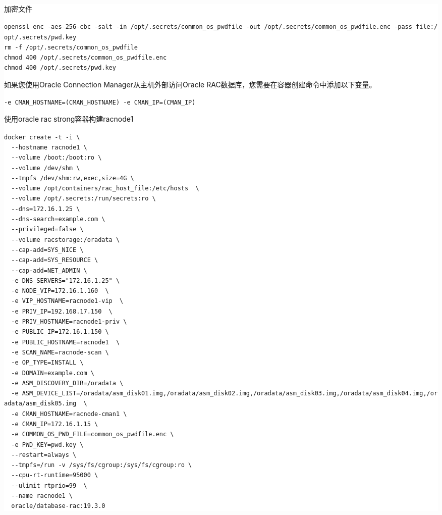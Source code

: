 加密文件

```
openssl enc -aes-256-cbc -salt -in /opt/.secrets/common_os_pwdfile -out /opt/.secrets/common_os_pwdfile.enc -pass file:/opt/.secrets/pwd.key
rm -f /opt/.secrets/common_os_pwdfile
chmod 400 /opt/.secrets/common_os_pwdfile.enc
chmod 400 /opt/.secrets/pwd.key
```

如果您使用Oracle Connection Manager从主机外部访问Oracle RAC数据库，您需要在容器创建命令中添加以下变量。

```
-e CMAN_HOSTNAME=(CMAN_HOSTNAME) -e CMAN_IP=(CMAN_IP)
```

使用oracle rac strong容器构建racnode1

```
docker create -t -i \
  --hostname racnode1 \
  --volume /boot:/boot:ro \
  --volume /dev/shm \
  --tmpfs /dev/shm:rw,exec,size=4G \
  --volume /opt/containers/rac_host_file:/etc/hosts  \
  --volume /opt/.secrets:/run/secrets:ro \
  --dns=172.16.1.25 \
  --dns-search=example.com \
  --privileged=false \
  --volume racstorage:/oradata \
  --cap-add=SYS_NICE \
  --cap-add=SYS_RESOURCE \
  --cap-add=NET_ADMIN \
  -e DNS_SERVERS="172.16.1.25" \
  -e NODE_VIP=172.16.1.160  \
  -e VIP_HOSTNAME=racnode1-vip  \
  -e PRIV_IP=192.168.17.150  \
  -e PRIV_HOSTNAME=racnode1-priv \
  -e PUBLIC_IP=172.16.1.150 \
  -e PUBLIC_HOSTNAME=racnode1  \
  -e SCAN_NAME=racnode-scan \
  -e OP_TYPE=INSTALL \
  -e DOMAIN=example.com \
  -e ASM_DISCOVERY_DIR=/oradata \
  -e ASM_DEVICE_LIST=/oradata/asm_disk01.img,/oradata/asm_disk02.img,/oradata/asm_disk03.img,/oradata/asm_disk04.img,/oradata/asm_disk05.img  \
  -e CMAN_HOSTNAME=racnode-cman1 \
  -e CMAN_IP=172.16.1.15 \
  -e COMMON_OS_PWD_FILE=common_os_pwdfile.enc \
  -e PWD_KEY=pwd.key \
  --restart=always \
  --tmpfs=/run -v /sys/fs/cgroup:/sys/fs/cgroup:ro \
  --cpu-rt-runtime=95000 \
  --ulimit rtprio=99  \
  --name racnode1 \
  oracle/database-rac:19.3.0

```
